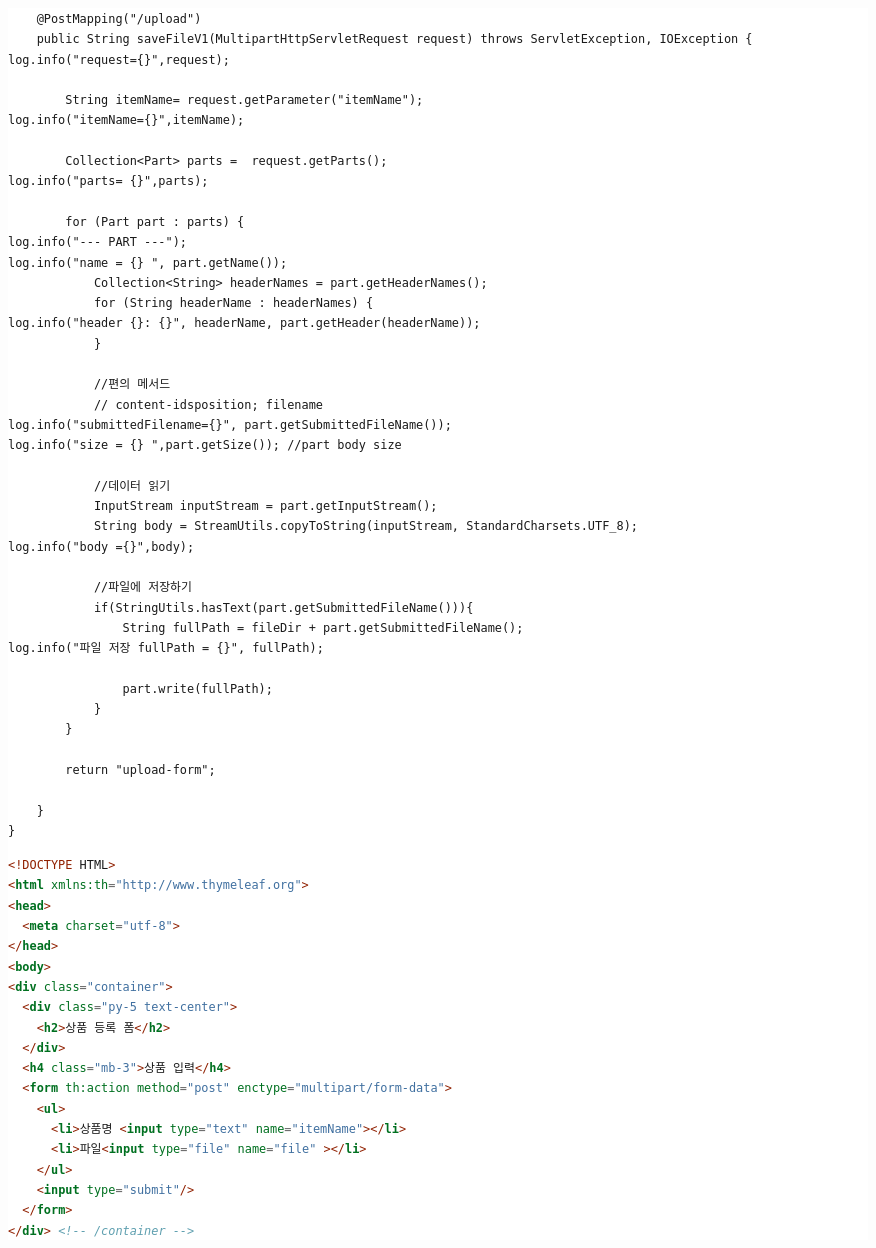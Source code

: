 ```
    @PostMapping("/upload")
    public String saveFileV1(MultipartHttpServletRequest request) throws ServletException, IOException {
log.info("request={}",request);

        String itemName= request.getParameter("itemName");
log.info("itemName={}",itemName);

        Collection<Part> parts =  request.getParts();
log.info("parts= {}",parts);

        for (Part part : parts) {
log.info("--- PART ---");
log.info("name = {} ", part.getName());
            Collection<String> headerNames = part.getHeaderNames();
            for (String headerName : headerNames) {
log.info("header {}: {}", headerName, part.getHeader(headerName));
            }

            //편의 메서드
            // content-idsposition; filename
log.info("submittedFilename={}", part.getSubmittedFileName());
log.info("size = {} ",part.getSize()); //part body size

            //데이터 읽기
            InputStream inputStream = part.getInputStream();
            String body = StreamUtils.copyToString(inputStream, StandardCharsets.UTF_8);
log.info("body ={}",body);

            //파일에 저장하기
            if(StringUtils.hasText(part.getSubmittedFileName())){
                String fullPath = fileDir + part.getSubmittedFileName();
log.info("파일 저장 fullPath = {}", fullPath);

                part.write(fullPath);
            }
        }

        return "upload-form";

    }
}
```

```html
<!DOCTYPE HTML>
<html xmlns:th="http://www.thymeleaf.org">
<head>
  <meta charset="utf-8">
</head>
<body>
<div class="container">
  <div class="py-5 text-center">
    <h2>상품 등록 폼</h2>
  </div>
  <h4 class="mb-3">상품 입력</h4>
  <form th:action method="post" enctype="multipart/form-data">
    <ul>
      <li>상품명 <input type="text" name="itemName"></li>
      <li>파일<input type="file" name="file" ></li>
    </ul>
    <input type="submit"/>
  </form>
</div> <!-- /container -->
```